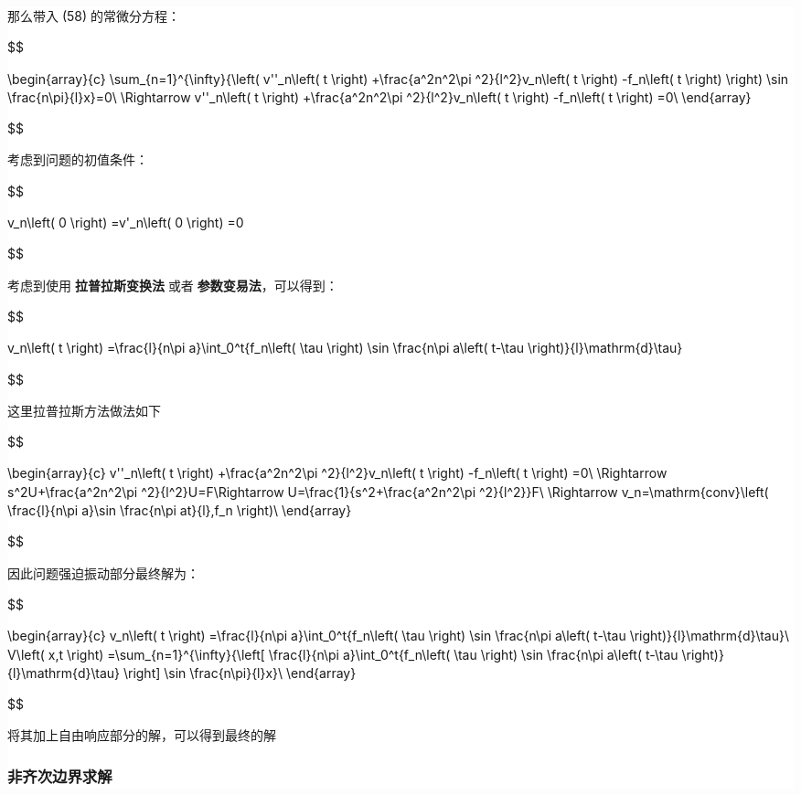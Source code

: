 那么带入 (58) 的常微分方程：

$$

\begin{array}{c}
	\sum_{n=1}^{\infty}{\left( v''_n\left( t \right) +\frac{a^2n^2\pi ^2}{l^2}v_n\left( t \right) -f_n\left( t \right) \right) \sin \frac{n\pi}{l}x}=0\\
	\Rightarrow v''_n\left( t \right) +\frac{a^2n^2\pi ^2}{l^2}v_n\left( t \right) -f_n\left( t \right) =0\\
\end{array}

$$

考虑到问题的初值条件：

$$

v_n\left( 0 \right) =v'_n\left( 0 \right) =0

$$

考虑到使用 **拉普拉斯变换法** 或者 **参数变易法**，可以得到：

$$

v_n\left( t \right) =\frac{l}{n\pi a}\int_0^t{f_n\left( \tau \right) \sin \frac{n\pi a\left( t-\tau \right)}{l}\mathrm{d}\tau}

$$

这里拉普拉斯方法做法如下

$$

\begin{array}{c}
	v''_n\left( t \right) +\frac{a^2n^2\pi ^2}{l^2}v_n\left( t \right) -f_n\left( t \right) =0\\
	\Rightarrow s^2U+\frac{a^2n^2\pi ^2}{l^2}U=F\Rightarrow U=\frac{1}{s^2+\frac{a^2n^2\pi ^2}{l^2}}F\\
	\Rightarrow v_n=\mathrm{conv}\left( \frac{l}{n\pi a}\sin \frac{n\pi at}{l},f_n \right)\\
\end{array}

$$


因此问题强迫振动部分最终解为：

$$

\begin{array}{c}
	v_n\left( t \right) =\frac{l}{n\pi a}\int_0^t{f_n\left( \tau \right) \sin \frac{n\pi a\left( t-\tau \right)}{l}\mathrm{d}\tau}\\
	V\left( x,t \right) =\sum_{n=1}^{\infty}{\left[ \frac{l}{n\pi a}\int_0^t{f_n\left( \tau \right) \sin \frac{n\pi a\left( t-\tau \right)}{l}\mathrm{d}\tau} \right] \sin \frac{n\pi}{l}x}\\
\end{array}

$$


将其加上自由响应部分的解，可以得到最终的解

### 非齐次边界求解
